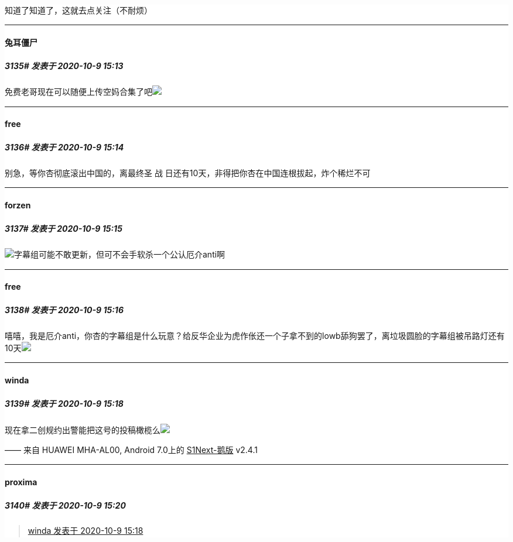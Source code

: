 
知道了知道了，这就去点关注（不耐烦）


-----

####  兔耳僵尸  
##### 3135#       发表于 2020-10-9 15:13


免费老哥现在可以随便上传空妈合集了吧<img src="https://static.saraba1st.com/image/smiley/face2017/066.png" referrerpolicy="no-referrer">


-----

####  free  
##### 3136#       发表于 2020-10-9 15:14


别急，等你杏彻底滚出中国的，离最终圣 战 日还有10天，非得把你杏在中国连根拔起，炸个稀烂不可


-----

####  forzen  
##### 3137#       发表于 2020-10-9 15:15


<img src="https://static.saraba1st.com/image/smiley/face2017/067.png" referrerpolicy="no-referrer">字幕组可能不敢更新，但可不会手软杀一个公认厄介anti啊


-----

####  free  
##### 3138#       发表于 2020-10-9 15:16


嘻嘻，我是厄介anti，你杏的字幕组是什么玩意？给反华企业为虎作伥还一个子拿不到的lowb舔狗罢了，离垃圾圆脸的字幕组被吊路灯还有10天<img src="https://static.saraba1st.com/image/smiley/face2017/048.png" referrerpolicy="no-referrer">


-----

####  winda  
##### 3139#       发表于 2020-10-9 15:18


现在拿二创规约出警能把这号的投稿橄榄么<img src="https://static.saraba1st.com/image/smiley/face2017/067.png" referrerpolicy="no-referrer">

—— 来自 HUAWEI MHA-AL00, Android 7.0上的 [S1Next-鹅版](https://github.com/ykrank/S1-Next/releases) v2.4.1


-----

####  proxima  
##### 3140#       发表于 2020-10-9 15:20


<blockquote><a href="httphttps://bbs.saraba1st.com/2b/forum.php?mod=redirect&amp;goto=findpost&amp;pid=48998369&amp;ptid=1963466" target="_blank">winda 发表于 2020-10-9 15:18</a>
